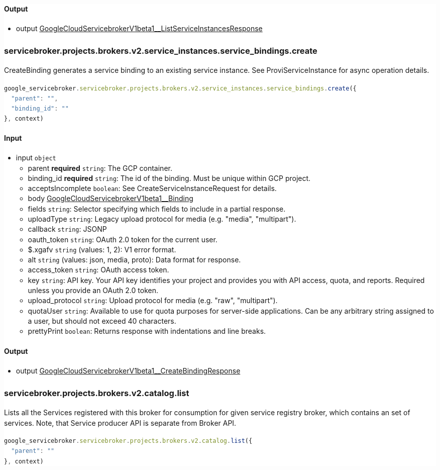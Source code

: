 #### Output
* output [GoogleCloudServicebrokerV1beta1__ListServiceInstancesResponse](#googlecloudservicebrokerv1beta1__listserviceinstancesresponse)

### servicebroker.projects.brokers.v2.service_instances.service_bindings.create
CreateBinding generates a service binding to an existing service instance.
See ProviServiceInstance for async operation details.


```js
google_servicebroker.servicebroker.projects.brokers.v2.service_instances.service_bindings.create({
  "parent": "",
  "binding_id": ""
}, context)
```

#### Input
* input `object`
  * parent **required** `string`: The GCP container.
  * binding_id **required** `string`: The id of the binding. Must be unique within GCP project.
  * acceptsIncomplete `boolean`: See CreateServiceInstanceRequest for details.
  * body [GoogleCloudServicebrokerV1beta1__Binding](#googlecloudservicebrokerv1beta1__binding)
  * fields `string`: Selector specifying which fields to include in a partial response.
  * uploadType `string`: Legacy upload protocol for media (e.g. "media", "multipart").
  * callback `string`: JSONP
  * oauth_token `string`: OAuth 2.0 token for the current user.
  * $.xgafv `string` (values: 1, 2): V1 error format.
  * alt `string` (values: json, media, proto): Data format for response.
  * access_token `string`: OAuth access token.
  * key `string`: API key. Your API key identifies your project and provides you with API access, quota, and reports. Required unless you provide an OAuth 2.0 token.
  * upload_protocol `string`: Upload protocol for media (e.g. "raw", "multipart").
  * quotaUser `string`: Available to use for quota purposes for server-side applications. Can be any arbitrary string assigned to a user, but should not exceed 40 characters.
  * prettyPrint `boolean`: Returns response with indentations and line breaks.

#### Output
* output [GoogleCloudServicebrokerV1beta1__CreateBindingResponse](#googlecloudservicebrokerv1beta1__createbindingresponse)

### servicebroker.projects.brokers.v2.catalog.list
Lists all the Services registered with this broker for consumption for
given service registry broker, which contains an set of services.
Note, that Service producer API is separate from Broker API.


```js
google_servicebroker.servicebroker.projects.brokers.v2.catalog.list({
  "parent": ""
}, context)
```
